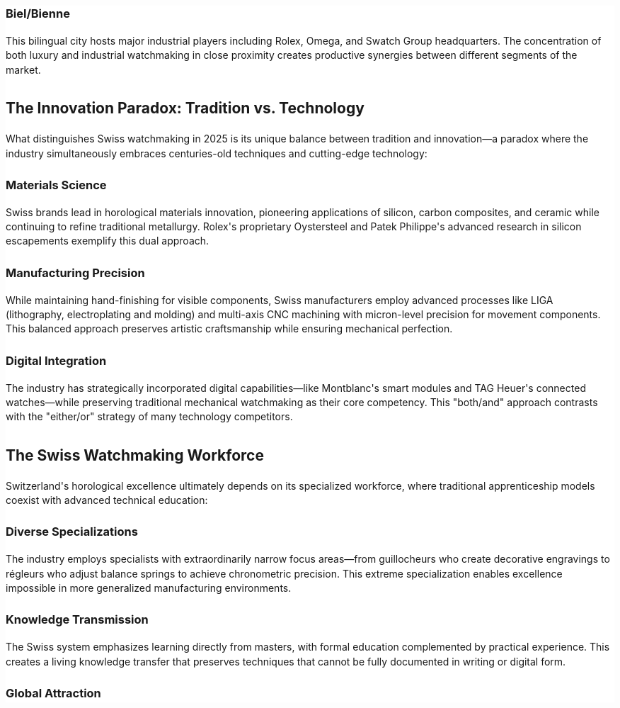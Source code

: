 ### Biel/Bienne

This bilingual city hosts major industrial players including Rolex, Omega, and Swatch Group headquarters. The concentration of both luxury and industrial watchmaking in close proximity creates productive synergies between different segments of the market.

## The Innovation Paradox: Tradition vs. Technology

What distinguishes Swiss watchmaking in 2025 is its unique balance between tradition and innovation—a paradox where the industry simultaneously embraces centuries-old techniques and cutting-edge technology:

### Materials Science

Swiss brands lead in horological materials innovation, pioneering applications of silicon, carbon composites, and ceramic while continuing to refine traditional metallurgy. Rolex's proprietary Oystersteel and Patek Philippe's advanced research in silicon escapements exemplify this dual approach.

### Manufacturing Precision

While maintaining hand-finishing for visible components, Swiss manufacturers employ advanced processes like LIGA (lithography, electroplating and molding) and multi-axis CNC machining with micron-level precision for movement components. This balanced approach preserves artistic craftsmanship while ensuring mechanical perfection.

### Digital Integration

The industry has strategically incorporated digital capabilities—like Montblanc's smart modules and TAG Heuer's connected watches—while preserving traditional mechanical watchmaking as their core competency. This "both/and" approach contrasts with the "either/or" strategy of many technology competitors.

## The Swiss Watchmaking Workforce

Switzerland's horological excellence ultimately depends on its specialized workforce, where traditional apprenticeship models coexist with advanced technical education:

### Diverse Specializations

The industry employs specialists with extraordinarily narrow focus areas—from guillocheurs who create decorative engravings to régleurs who adjust balance springs to achieve chronometric precision. This extreme specialization enables excellence impossible in more generalized manufacturing environments.

### Knowledge Transmission

The Swiss system emphasizes learning directly from masters, with formal education complemented by practical experience. This creates a living knowledge transfer that preserves techniques that cannot be fully documented in writing or digital form.

### Global Attraction
